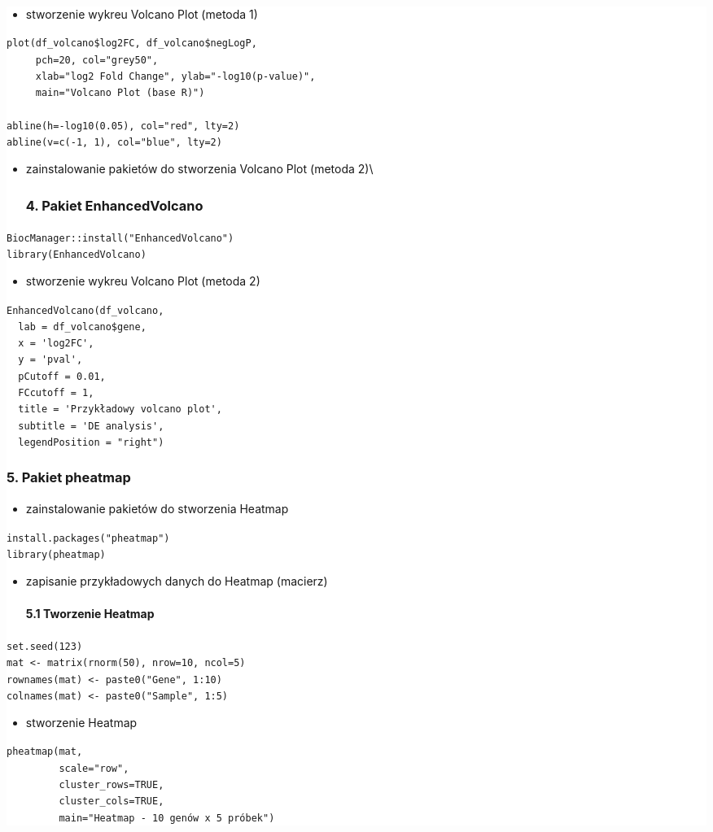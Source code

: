 -   stworzenie wykreu Volcano Plot (metoda 1)

```{r}
plot(df_volcano$log2FC, df_volcano$negLogP,
     pch=20, col="grey50",
     xlab="log2 Fold Change", ylab="-log10(p-value)",
     main="Volcano Plot (base R)")

abline(h=-log10(0.05), col="red", lty=2)
abline(v=c(-1, 1), col="blue", lty=2)
```

-   zainstalowanie pakietów do stworzenia Volcano Plot (metoda 2)\\

    ### 4. Pakiet EnhancedVolcano

```{r}
BiocManager::install("EnhancedVolcano")
library(EnhancedVolcano)
```

-   stworzenie wykreu Volcano Plot (metoda 2)

```{r}
EnhancedVolcano(df_volcano,
  lab = df_volcano$gene,
  x = 'log2FC',
  y = 'pval',
  pCutoff = 0.01,
  FCcutoff = 1,
  title = 'Przykładowy volcano plot',
  subtitle = 'DE analysis',
  legendPosition = "right")
```

### 5. Pakiet pheatmap

-   zainstalowanie pakietów do stworzenia Heatmap

```{r}
install.packages("pheatmap")
library(pheatmap)
```

-   zapisanie przykładowych danych do Heatmap (macierz)

    #### 5.1 Tworzenie Heatmap

```{r}
set.seed(123)
mat <- matrix(rnorm(50), nrow=10, ncol=5)
rownames(mat) <- paste0("Gene", 1:10)
colnames(mat) <- paste0("Sample", 1:5)
```

-   stworzenie Heatmap

```{r}
pheatmap(mat, 
         scale="row", 
         cluster_rows=TRUE, 
         cluster_cols=TRUE,
         main="Heatmap - 10 genów x 5 próbek")
```
